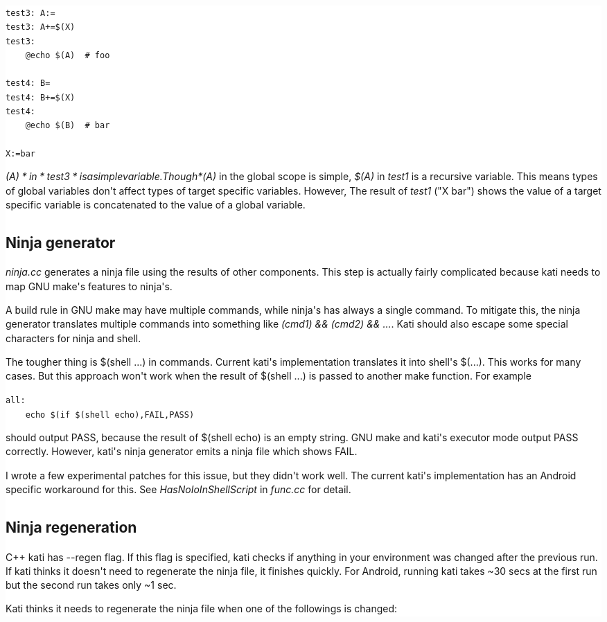     test3: A:=
    test3: A+=$(X)
    test3:
    	@echo $(A)  # foo
    
    test4: B=
    test4: B+=$(X)
    test4:
    	@echo $(B)  # bar
    
    X:=bar

*$(A)* in *test3* is a simple variable. Though *$(A)* in the global scope is
simple, *$(A)* in *test1* is a recursive variable. This means types of global
variables don't affect types of target specific variables. However, The result
of *test1* ("X bar") shows the value of a target specific variable is
concatenated to the value of a global variable.

Ninja generator
---------------

*ninja.cc* generates a ninja file using the results of other components. This
step is actually fairly complicated because kati needs to map GNU make's
features to ninja's.

A build rule in GNU make may have multiple commands, while ninja's has always a
single command. To mitigate this, the ninja generator translates multiple
commands into something like *(cmd1) && (cmd2) && ...*. Kati should also escape
some special characters for ninja and shell.

The tougher thing is $(shell ...) in commands. Current kati's implementation
translates it into shell's $(...). This works for many cases. But this approach
won't work when the result of $(shell ...) is passed to another make
function. For example

    all:
    	echo $(if $(shell echo),FAIL,PASS)

should output PASS, because the result of $(shell echo) is an empty string. GNU
make and kati's executor mode output PASS correctly. However, kati's ninja
generator emits a ninja file which shows FAIL.

I wrote a few experimental patches for this issue, but they didn't
work well. The current kati's implementation has an Android specific workaround
for this. See *HasNoIoInShellScript* in *func.cc* for detail.

Ninja regeneration
------------------

C++ kati has --regen flag. If this flag is specified, kati checks if anything
in your environment was changed after the previous run. If kati thinks it doesn't
need to regenerate the ninja file, it finishes quickly. For Android, running
kati takes ~30 secs at the first run but the second run takes only ~1 sec.

Kati thinks it needs to regenerate the ninja file when one of the followings is
changed:
